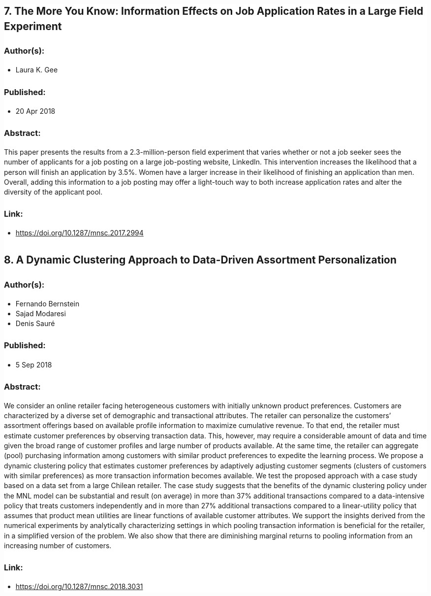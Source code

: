 ## 7. The More You Know: Information Effects on Job Application Rates in a Large Field Experiment
### Author(s):
- Laura K. Gee
### Published:
- 20 Apr 2018
### Abstract:
This paper presents the results from a 2.3-million-person field experiment that varies whether or not a job seeker sees the number of applicants for a job posting on a large job-posting website, LinkedIn. This intervention increases the likelihood that a person will finish an application by 3.5%. Women have a larger increase in their likelihood of finishing an application than men. Overall, adding this information to a job posting may offer a light-touch way to both increase application rates and alter the diversity of the applicant pool.
### Link:
- https://doi.org/10.1287/mnsc.2017.2994

## 8. A Dynamic Clustering Approach to Data-Driven Assortment Personalization
### Author(s):
- Fernando Bernstein
- Sajad Modaresi
- Denis Sauré
### Published:
- 5 Sep 2018
### Abstract:
We consider an online retailer facing heterogeneous customers with initially unknown product preferences. Customers are characterized by a diverse set of demographic and transactional attributes. The retailer can personalize the customers’ assortment offerings based on available profile information to maximize cumulative revenue. To that end, the retailer must estimate customer preferences by observing transaction data. This, however, may require a considerable amount of data and time given the broad range of customer profiles and large number of products available. At the same time, the retailer can aggregate (pool) purchasing information among customers with similar product preferences to expedite the learning process. We propose a dynamic clustering policy that estimates customer preferences by adaptively adjusting customer segments (clusters of customers with similar preferences) as more transaction information becomes available. We test the proposed approach with a case study based on a data set from a large Chilean retailer. The case study suggests that the benefits of the dynamic clustering policy under the MNL model can be substantial and result (on average) in more than 37% additional transactions compared to a data-intensive policy that treats customers independently and in more than 27% additional transactions compared to a linear-utility policy that assumes that product mean utilities are linear functions of available customer attributes. We support the insights derived from the numerical experiments by analytically characterizing settings in which pooling transaction information is beneficial for the retailer, in a simplified version of the problem. We also show that there are diminishing marginal returns to pooling information from an increasing number of customers.
### Link:
- https://doi.org/10.1287/mnsc.2018.3031
